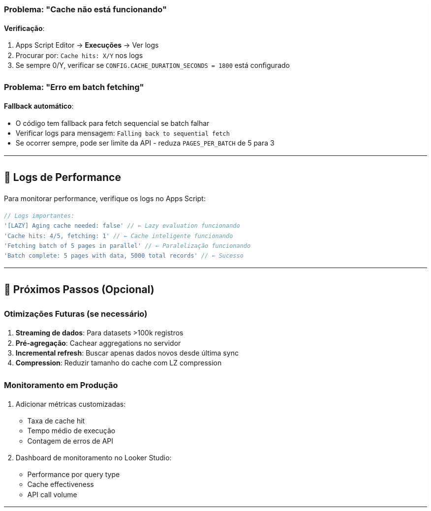 ### Problema: "Cache não está funcionando"

**Verificação**:
1. Apps Script Editor → **Execuções** → Ver logs
2. Procurar por: `Cache hits: X/Y` nos logs
3. Se sempre 0/Y, verificar se `CONFIG.CACHE_DURATION_SECONDS = 1800` está configurado

### Problema: "Erro em batch fetching"

**Fallback automático**:
- O código tem fallback para fetch sequencial se batch falhar
- Verificar logs para mensagem: `Falling back to sequential fetch`
- Se ocorrer sempre, pode ser limite da API - reduza `PAGES_PER_BATCH` de 5 para 3

---

## 📝 Logs de Performance

Para monitorar performance, verifique os logs no Apps Script:

```javascript
// Logs importantes:
'[LAZY] Aging cache needed: false' // ← Lazy evaluation funcionando
'Cache hits: 4/5, fetching: 1' // ← Cache inteligente funcionando
'Fetching batch of 5 pages in parallel' // ← Paralelização funcionando
'Batch complete: 5 pages with data, 5000 total records' // ← Sucesso
```

---

## 🎯 Próximos Passos (Opcional)

### Otimizações Futuras (se necessário)

1. **Streaming de dados**: Para datasets >100k registros
2. **Pré-agregação**: Cachear aggregations no servidor
3. **Incremental refresh**: Buscar apenas dados novos desde última sync
4. **Compression**: Reduzir tamanho do cache com LZ compression

### Monitoramento em Produção

1. Adicionar métricas customizadas:
   - Taxa de cache hit
   - Tempo médio de execução
   - Contagem de erros de API

2. Dashboard de monitoramento no Looker Studio:
   - Performance por query type
   - Cache effectiveness
   - API call volume

---

